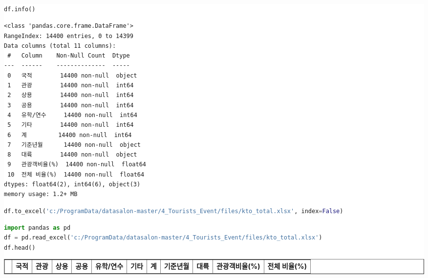 
```python
df.info()
```

    <class 'pandas.core.frame.DataFrame'>
    RangeIndex: 14400 entries, 0 to 14399
    Data columns (total 11 columns):
     #   Column    Non-Null Count  Dtype  
    ---  ------    --------------  -----  
     0   국적        14400 non-null  object 
     1   관광        14400 non-null  int64  
     2   상용        14400 non-null  int64  
     3   공용        14400 non-null  int64  
     4   유학/연수     14400 non-null  int64  
     5   기타        14400 non-null  int64  
     6   계         14400 non-null  int64  
     7   기준년월      14400 non-null  object 
     8   대륙        14400 non-null  object 
     9   관광객비율(%)  14400 non-null  float64
     10  전체 비율(%)  14400 non-null  float64
    dtypes: float64(2), int64(6), object(3)
    memory usage: 1.2+ MB
    


```python
df.to_excel('c:/ProgramData/datasalon-master/4_Tourists_Event/files/kto_total.xlsx', index=False)
```


```python
import pandas as pd
df = pd.read_excel('c:/ProgramData/datasalon-master/4_Tourists_Event/files/kto_total.xlsx')
df.head()
```




<div>
<style scoped>
    .dataframe tbody tr th:only-of-type {
        vertical-align: middle;
    }

    .dataframe tbody tr th {
        vertical-align: top;
    }

    .dataframe thead th {
        text-align: right;
    }
</style>
<table border="1" class="dataframe">
  <thead>
    <tr style="text-align: right;">
      <th></th>
      <th>국적</th>
      <th>관광</th>
      <th>상용</th>
      <th>공용</th>
      <th>유학/연수</th>
      <th>기타</th>
      <th>계</th>
      <th>기준년월</th>
      <th>대륙</th>
      <th>관광객비율(%)</th>
      <th>전체 비율(%)</th>